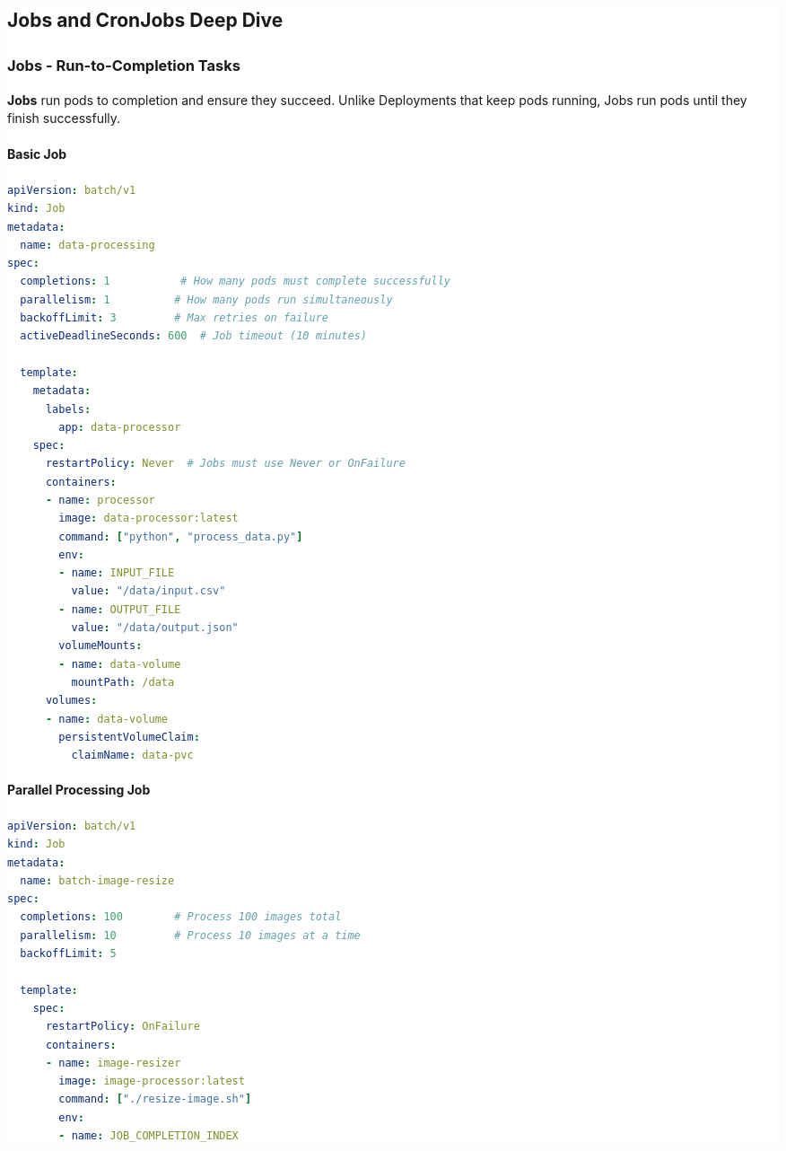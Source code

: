 ## Jobs and CronJobs Deep Dive

### Jobs - Run-to-Completion Tasks

**Jobs** run pods to completion and ensure they succeed. Unlike Deployments that keep pods running, Jobs run pods until they finish successfully.

#### Basic Job
```yaml
apiVersion: batch/v1
kind: Job
metadata:
  name: data-processing
spec:
  completions: 1           # How many pods must complete successfully
  parallelism: 1          # How many pods run simultaneously
  backoffLimit: 3         # Max retries on failure
  activeDeadlineSeconds: 600  # Job timeout (10 minutes)
  
  template:
    metadata:
      labels:
        app: data-processor
    spec:
      restartPolicy: Never  # Jobs must use Never or OnFailure
      containers:
      - name: processor
        image: data-processor:latest
        command: ["python", "process_data.py"]
        env:
        - name: INPUT_FILE
          value: "/data/input.csv"
        - name: OUTPUT_FILE
          value: "/data/output.json"
        volumeMounts:
        - name: data-volume
          mountPath: /data
      volumes:
      - name: data-volume
        persistentVolumeClaim:
          claimName: data-pvc
```

#### Parallel Processing Job
```yaml
apiVersion: batch/v1
kind: Job
metadata:
  name: batch-image-resize
spec:
  completions: 100        # Process 100 images total
  parallelism: 10         # Process 10 images at a time
  backoffLimit: 5
  
  template:
    spec:
      restartPolicy: OnFailure
      containers:
      - name: image-resizer
        image: image-processor:latest
        command: ["./resize-image.sh"]
        env:
        - name: JOB_COMPLETION_INDEX
```